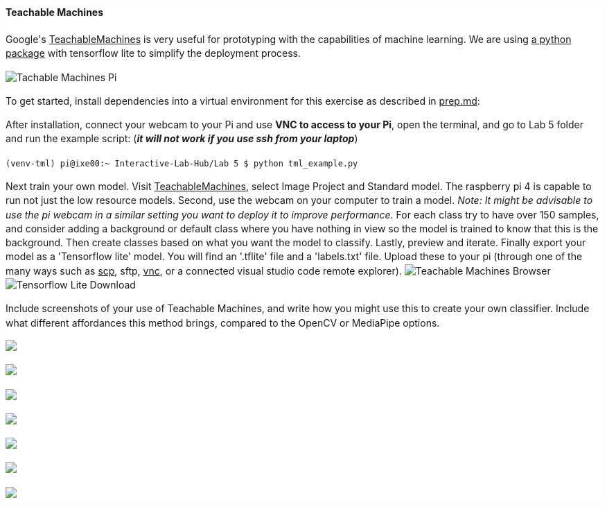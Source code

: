 
#### Teachable Machines
Google's [TeachableMachines](https://teachablemachine.withgoogle.com/train) is very useful for prototyping with the capabilities of machine learning. We are using [a python package](https://github.com/MeqdadDev/teachable-machine-lite) with tensorflow lite to simplify the deployment process.

![Tachable Machines Pi](Readme_files/tml_pi.gif)

To get started, install dependencies into a virtual environment for this exercise as described in [prep.md](prep.md):

After installation, connect your webcam to your Pi and use **VNC to access to your Pi**, open the terminal, and go to Lab 5 folder and run the example script:
(***it will not work if you use ssh from your laptop***)


```
(venv-tml) pi@ixe00:~ Interactive-Lab-Hub/Lab 5 $ python tml_example.py
```


Next train your own model. Visit [TeachableMachines](https://teachablemachine.withgoogle.com/train), select Image Project and Standard model. The raspberry pi 4 is capable to run not just the low resource models. Second, use the webcam on your computer to train a model. *Note: It might be advisable to use the pi webcam in a similar setting you want to deploy it to improve performance.*  For each class try to have over 150 samples, and consider adding a background or default class where you have nothing in view so the model is trained to know that this is the background. Then create classes based on what you want the model to classify. Lastly, preview and iterate. Finally export your model as a 'Tensorflow lite' model. You will find an '.tflite' file and a 'labels.txt' file. Upload these to your pi (through one of the many ways such as [scp](https://www.raspberrypi.com/documentation/computers/remote-access.html#using-secure-copy), sftp, [vnc](https://help.realvnc.com/hc/en-us/articles/360002249917-VNC-Connect-and-Raspberry-Pi#transferring-files-to-and-from-your-raspberry-pi-0-6), or a connected visual studio code remote explorer).
![Teachable Machines Browser](Readme_files/tml_browser.gif)
![Tensorflow Lite Download](Readme_files/tml_download-model.png)

Include screenshots of your use of Teachable Machines, and write how you might use this to create your own classifier. Include what different affordances this method brings, compared to the OpenCV or MediaPipe options.

![](https://hackmd.io/_uploads/HylsRFpG6.png)

![](https://hackmd.io/_uploads/BkV30K6fp.png)

![](https://hackmd.io/_uploads/B1Oh0K6GT.png)

![](https://hackmd.io/_uploads/Bkj2RK6z6.png)

![](https://hackmd.io/_uploads/H10nCFaMa.png)

![](https://hackmd.io/_uploads/HJzp0YTzT.png)

![](https://hackmd.io/_uploads/Sy46CtTza.png)
